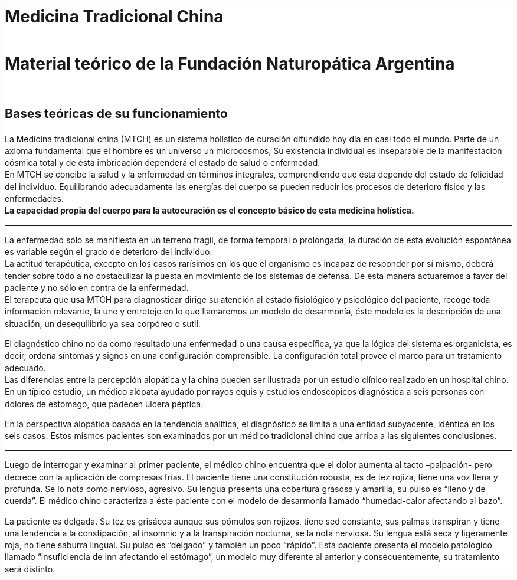 # Medicina  Tradicional China 
# Material teórico de la Fundación Naturopática Argentina 
***

## Bases teóricas de su funcionamiento 

La Medicina tradicional china (MTCH) es un sistema holístico de curación difundido hoy día en casi todo el mundo. Parte de un axioma fundamental que el hombre es un universo un microcosmos, Su existencia individual es inseparable de la manifestación cósmica total y de ésta imbricación dependerá el estado de salud o enfermedad.  
En MTCH se concibe la salud y la enfermedad en términos integrales, comprendiendo que ésta depende del estado de felicidad del individuo. Equilibrando adecuadamente las energías del cuerpo se pueden reducir los procesos de deterioro físico y las enfermedades.  
__La capacidad propia del cuerpo para la autocuración es el concepto básico de esta medicina holística.__  
***
 La enfermedad sólo se manifiesta en un terreno frágil, de forma temporal o prolongada, la duración de esta evolución espontánea es variable según el grado de deterioro del individuo.  
 La actitud terapéutica, excepto en los casos rarísimos en los que el organismo es incapaz de responder por sí mismo, deberá tender sobre todo a no obstaculizar la puesta en movimiento de los sistemas de defensa. De esta manera actuaremos a favor del paciente y no sólo en contra de la enfermedad.  
 El terapeuta que usa MTCH para diagnosticar dirige su atención al estado fisiológico y psicológico del paciente, recoge toda información relevante, la une y entreteje en lo que llamaremos un modelo de desarmonía, éste modelo es la descripción de una situación, un desequilibrio ya sea corpóreo o sutil.  

 El diagnóstico chino no da como resultado una enfermedad o una causa específica, ya que la lógica del sistema es organicista, es decir, ordena síntomas y signos en una configuración comprensible. La configuración total provee el marco para un tratamiento adecuado.  
 Las diferencias entre la percepción alopática y la china pueden ser  ilustrada por un estudio clínico realizado en un hospital chino. En un típico estudio, un médico alópata ayudado por rayos equis y estudios endoscopicos diagnóstica a seis personas con dolores de estómago, que padecen úlcera péptica.  

 En la perspectiva alopática basada en la tendencia analítica, el diagnóstico se limita a una entidad subyacente, idéntica en los seis casos. Estos mismos pacientes son examinados por un médico tradicional chino que arriba a las siguientes conclusiones.
 ***
 Luego de interrogar y examinar al primer paciente, el médico chino encuentra que el dolor aumenta al tacto –palpación- pero decrece con la aplicación de compresas frías. El paciente tiene una constitución robusta, es de tez rojiza, tiene una voz llena y profunda. Se lo nota como nervioso, agresivo. Su lengua presenta una cobertura grasosa y amarilla, su pulso es “lleno y de cuerda”. El médico chino caracteriza a éste paciente con el modelo de desarmonía llamado “humedad-calor afectando al  bazo”.  
 
 La paciente es delgada. Su tez es grisácea aunque sus pómulos son rojizos, tiene sed constante, sus palmas transpiran y tiene una tendencia a la constipación, al insomnio y a la transpiración nocturna, se la nota nerviosa. Su lengua está seca y ligeramente roja, no tiene saburra lingual. Su pulso es “delgado” y también un poco  “rápido”. Esta paciente presenta el modelo patológico llamado “insuficiencia de Inn afectando el estómago”, un modelo muy diferente al anterior y consecuentemente, su tratamiento será distinto.  
